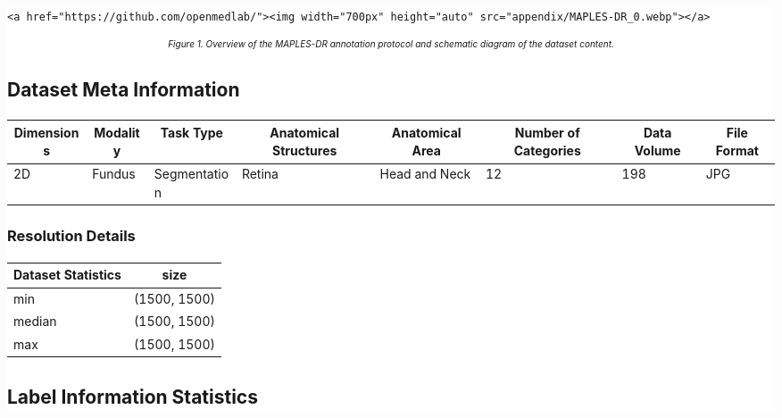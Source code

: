    <a href="https://github.com/openmedlab/"><img width="700px" height="auto" src="appendix/MAPLES-DR_0.webp"></a>
</div>
<p style="text-align:center;font-size:10px;"><em>Figure 1. Overview of the MAPLES-DR annotation protocol and schematic diagram of the dataset content.</em></p>

## Dataset Meta Information

| Dimensions | Modality | Task Type     | Anatomical Structures | Anatomical Area | Number of Categories | Data Volume | File Format |
|------------|----------|---------------|-----------------------|-----------------|----------------------|-------------|-------------|
| 2D         | Fundus   | Segmentation  | Retina                | Head and Neck   | 12                   | 198         | JPG         |


### Resolution Details

| Dataset Statistics | size          |
|--------------------|---------------|
| min                | (1500, 1500)  |
| median             | (1500, 1500)  |
| max                | (1500, 1500)  |

## Label Information Statistics

<div align="center">